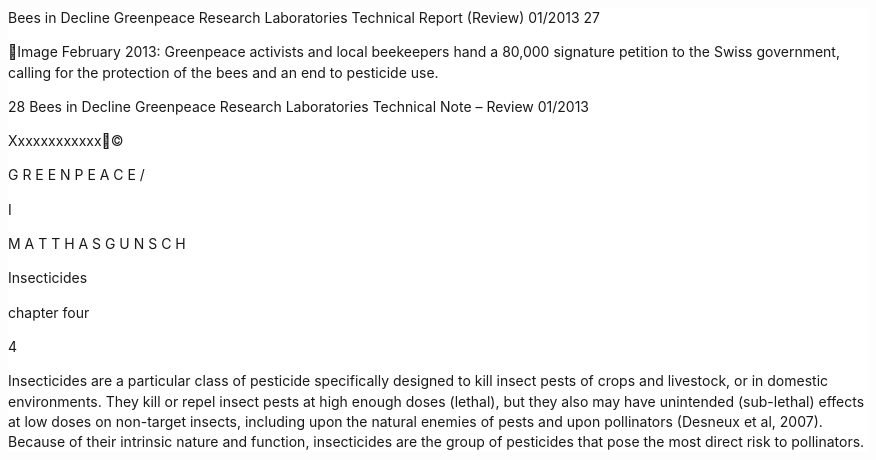  Bees in Decline Greenpeace Research Laboratories Technical Report (Review) 01/2013  27

Image February 2013:
Greenpeace activists and local
beekeepers hand a 80,000
signature petition to the Swiss
government, calling for the
protection of the bees and an
end to pesticide use.

28  Bees in Decline Greenpeace Research Laboratories Technical Note – Review 01/2013

Xxxxxxxxxxxx©

G
R
E
E
N
P
E
A
C
E
/

I

M
A
T
T
H
A
S
G
U
N
S
C
H

 Insecticides

chapter four

4

Insecticides are a particular class of pesticide
specifically designed to kill insect pests of crops
and livestock, or in domestic environments.
They kill or repel insect pests at high enough
doses (lethal), but they also may have
unintended (sub-lethal) effects at low doses
on non-target insects, including upon the
natural enemies of pests and upon pollinators
(Desneux et al, 2007). Because of their intrinsic
nature and function, insecticides are the group
of pesticides that pose the most direct risk to
pollinators.
